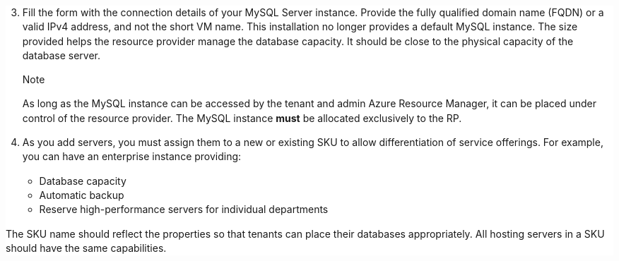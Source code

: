 3. Fill the form with the connection details of your MySQL Server instance. Provide the fully qualified domain name (FQDN) or a valid IPv4 address, and not the short VM name. This installation no longer provides a default MySQL instance. The size provided helps the resource provider manage the database capacity. It should be close to the physical capacity of the database server.

    > [!NOTE]
    > As long as the MySQL instance can be accessed by the tenant and admin Azure Resource Manager, it can be placed under control of the resource provider. The MySQL instance __must__ be allocated exclusively to the RP.

4. As you add servers, you must assign them to a new or existing SKU to allow differentiation of service offerings.
  For example, you can have an enterprise instance providing:
    - Database capacity
    - Automatic backup
    - Reserve high-performance servers for individual departments
 

The SKU name should reflect the properties so that tenants can place their databases appropriately. All hosting servers in a SKU should have the same capabilities.
